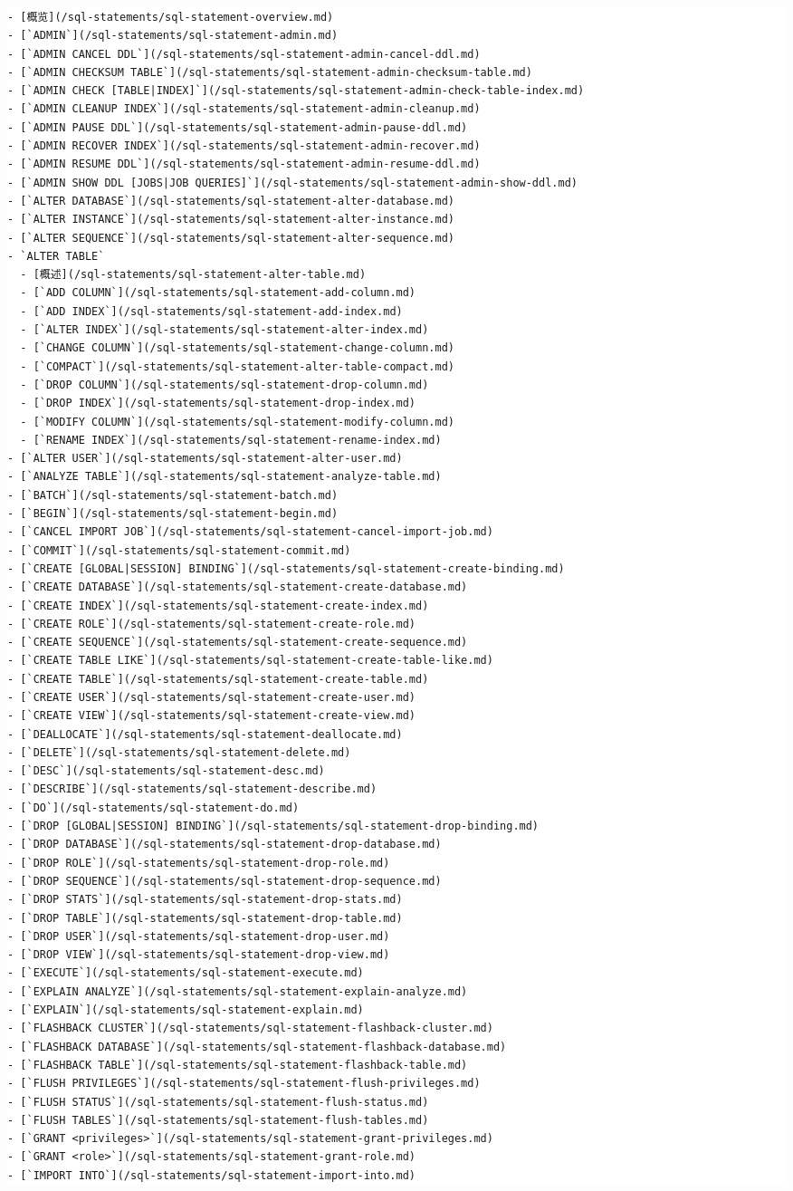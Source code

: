    - [概览](/sql-statements/sql-statement-overview.md)
    - [`ADMIN`](/sql-statements/sql-statement-admin.md)
    - [`ADMIN CANCEL DDL`](/sql-statements/sql-statement-admin-cancel-ddl.md)
    - [`ADMIN CHECKSUM TABLE`](/sql-statements/sql-statement-admin-checksum-table.md)
    - [`ADMIN CHECK [TABLE|INDEX]`](/sql-statements/sql-statement-admin-check-table-index.md)
    - [`ADMIN CLEANUP INDEX`](/sql-statements/sql-statement-admin-cleanup.md)
    - [`ADMIN PAUSE DDL`](/sql-statements/sql-statement-admin-pause-ddl.md)
    - [`ADMIN RECOVER INDEX`](/sql-statements/sql-statement-admin-recover.md)
    - [`ADMIN RESUME DDL`](/sql-statements/sql-statement-admin-resume-ddl.md)
    - [`ADMIN SHOW DDL [JOBS|JOB QUERIES]`](/sql-statements/sql-statement-admin-show-ddl.md)
    - [`ALTER DATABASE`](/sql-statements/sql-statement-alter-database.md)
    - [`ALTER INSTANCE`](/sql-statements/sql-statement-alter-instance.md)
    - [`ALTER SEQUENCE`](/sql-statements/sql-statement-alter-sequence.md)
    - `ALTER TABLE`
      - [概述](/sql-statements/sql-statement-alter-table.md)
      - [`ADD COLUMN`](/sql-statements/sql-statement-add-column.md)
      - [`ADD INDEX`](/sql-statements/sql-statement-add-index.md)
      - [`ALTER INDEX`](/sql-statements/sql-statement-alter-index.md)
      - [`CHANGE COLUMN`](/sql-statements/sql-statement-change-column.md)
      - [`COMPACT`](/sql-statements/sql-statement-alter-table-compact.md)
      - [`DROP COLUMN`](/sql-statements/sql-statement-drop-column.md)
      - [`DROP INDEX`](/sql-statements/sql-statement-drop-index.md)
      - [`MODIFY COLUMN`](/sql-statements/sql-statement-modify-column.md)
      - [`RENAME INDEX`](/sql-statements/sql-statement-rename-index.md)
    - [`ALTER USER`](/sql-statements/sql-statement-alter-user.md)
    - [`ANALYZE TABLE`](/sql-statements/sql-statement-analyze-table.md)
    - [`BATCH`](/sql-statements/sql-statement-batch.md)
    - [`BEGIN`](/sql-statements/sql-statement-begin.md)
    - [`CANCEL IMPORT JOB`](/sql-statements/sql-statement-cancel-import-job.md)
    - [`COMMIT`](/sql-statements/sql-statement-commit.md)
    - [`CREATE [GLOBAL|SESSION] BINDING`](/sql-statements/sql-statement-create-binding.md)
    - [`CREATE DATABASE`](/sql-statements/sql-statement-create-database.md)
    - [`CREATE INDEX`](/sql-statements/sql-statement-create-index.md)
    - [`CREATE ROLE`](/sql-statements/sql-statement-create-role.md)
    - [`CREATE SEQUENCE`](/sql-statements/sql-statement-create-sequence.md)
    - [`CREATE TABLE LIKE`](/sql-statements/sql-statement-create-table-like.md)
    - [`CREATE TABLE`](/sql-statements/sql-statement-create-table.md)
    - [`CREATE USER`](/sql-statements/sql-statement-create-user.md)
    - [`CREATE VIEW`](/sql-statements/sql-statement-create-view.md)
    - [`DEALLOCATE`](/sql-statements/sql-statement-deallocate.md)
    - [`DELETE`](/sql-statements/sql-statement-delete.md)
    - [`DESC`](/sql-statements/sql-statement-desc.md)
    - [`DESCRIBE`](/sql-statements/sql-statement-describe.md)
    - [`DO`](/sql-statements/sql-statement-do.md)
    - [`DROP [GLOBAL|SESSION] BINDING`](/sql-statements/sql-statement-drop-binding.md)
    - [`DROP DATABASE`](/sql-statements/sql-statement-drop-database.md)
    - [`DROP ROLE`](/sql-statements/sql-statement-drop-role.md)
    - [`DROP SEQUENCE`](/sql-statements/sql-statement-drop-sequence.md)
    - [`DROP STATS`](/sql-statements/sql-statement-drop-stats.md)
    - [`DROP TABLE`](/sql-statements/sql-statement-drop-table.md)
    - [`DROP USER`](/sql-statements/sql-statement-drop-user.md)
    - [`DROP VIEW`](/sql-statements/sql-statement-drop-view.md)
    - [`EXECUTE`](/sql-statements/sql-statement-execute.md)
    - [`EXPLAIN ANALYZE`](/sql-statements/sql-statement-explain-analyze.md)
    - [`EXPLAIN`](/sql-statements/sql-statement-explain.md)
    - [`FLASHBACK CLUSTER`](/sql-statements/sql-statement-flashback-cluster.md)
    - [`FLASHBACK DATABASE`](/sql-statements/sql-statement-flashback-database.md)
    - [`FLASHBACK TABLE`](/sql-statements/sql-statement-flashback-table.md)
    - [`FLUSH PRIVILEGES`](/sql-statements/sql-statement-flush-privileges.md)
    - [`FLUSH STATUS`](/sql-statements/sql-statement-flush-status.md)
    - [`FLUSH TABLES`](/sql-statements/sql-statement-flush-tables.md)
    - [`GRANT <privileges>`](/sql-statements/sql-statement-grant-privileges.md)
    - [`GRANT <role>`](/sql-statements/sql-statement-grant-role.md)
    - [`IMPORT INTO`](/sql-statements/sql-statement-import-into.md)